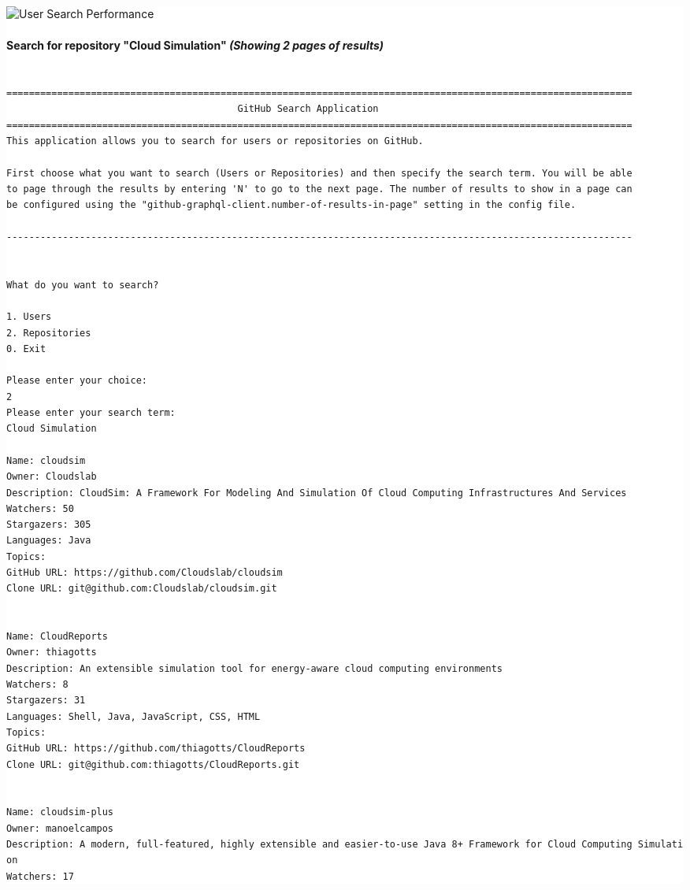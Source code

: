 ![User Search Performance](https://mrasto3.people.uic.edu/cs474/hw1/01.png)

#### Search for repository "Cloud Simulation" *(Showing 2 pages of results)*

```text

===============================================================================================================
                                         GitHub Search Application
===============================================================================================================
This application allows you to search for users or repositories on GitHub.

First choose what you want to search (Users or Repositories) and then specify the search term. You will be able
to page through the results by entering 'N' to go to the next page. The number of results to show in a page can
be configured using the "github-graphql-client.number-of-results-in-page" setting in the config file.

---------------------------------------------------------------------------------------------------------------


What do you want to search?

1. Users
2. Repositories
0. Exit

Please enter your choice:
2
Please enter your search term:
Cloud Simulation

Name: cloudsim
Owner: Cloudslab
Description: CloudSim: A Framework For Modeling And Simulation Of Cloud Computing Infrastructures And Services
Watchers: 50
Stargazers: 305
Languages: Java
Topics: 
GitHub URL: https://github.com/Cloudslab/cloudsim
Clone URL: git@github.com:Cloudslab/cloudsim.git


Name: CloudReports
Owner: thiagotts
Description: An extensible simulation tool for energy-aware cloud computing environments
Watchers: 8
Stargazers: 31
Languages: Shell, Java, JavaScript, CSS, HTML
Topics: 
GitHub URL: https://github.com/thiagotts/CloudReports
Clone URL: git@github.com:thiagotts/CloudReports.git


Name: cloudsim-plus
Owner: manoelcampos
Description: A modern, full-featured, highly extensible and easier-to-use Java 8+ Framework for Cloud Computing Simulation
Watchers: 17
```